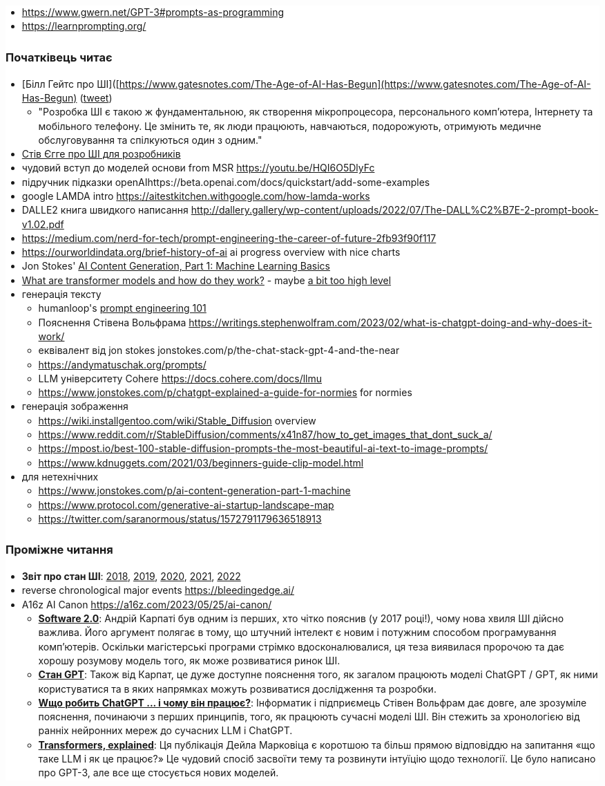 - https://www.gwern.net/GPT-3#prompts-as-programming
- https://learnprompting.org/

### Початківець читає

  - [Білл Гейтс про ШІ]([https://www.gatesnotes.com/The-Age-of-AI-Has-Begun](https://www.gatesnotes.com/The-Age-of-AI-Has-Begun) ([tweet](https://twitter.com/gdb/status/1638310597325365251?s=20))
	  - "Розробка ШІ є такою ж фундаментальною, як створення мікропроцесора, персонального комп’ютера, Інтернету та мобільного телефону. Це змінить те, як люди працюють, навчаються, подорожують, отримують медичне обслуговування та спілкуються один з одним."
  - [Стів Єгге про ШІ для розробників](https://about.sourcegraph.com/blog/cheating-is-all-you-need)
  - чудовий вступ до моделей основи from MSR https://youtu.be/HQI6O5DlyFc
  - підручник підказки openAIhttps://beta.openai.com/docs/quickstart/add-some-examples
  - google LAMDA intro https://aitestkitchen.withgoogle.com/how-lamda-works
  - DALLE2 книга швидкого написання http://dallery.gallery/wp-content/uploads/2022/07/The-DALL%C2%B7E-2-prompt-book-v1.02.pdf
  - https://medium.com/nerd-for-tech/prompt-engineering-the-career-of-future-2fb93f90f117
  - https://ourworldindata.org/brief-history-of-ai ai progress overview with nice charts
  - Jon Stokes' [AI Content Generation, Part 1: Machine Learning Basics](https://www.jonstokes.com/p/ai-content-generation-part-1-machine)
  - [What are transformer models and how do they work?](https://txt.cohere.ai/what-are-transformer-models/) - maybe [a bit too high level](https://news.ycombinator.com/item?id=35577138)
  - генерація тексту
	  - humanloop's [prompt engineering 101](https://website-olo3k29b2-humanloopml.vercel.app/blog/prompt-engineering-101)
	  - Пояснення Стівена Вольфрама https://writings.stephenwolfram.com/2023/02/what-is-chatgpt-doing-and-why-does-it-work/
	  - еквівалент від jon stokes jonstokes.com/p/the-chat-stack-gpt-4-and-the-near
	  - https://andymatuschak.org/prompts/
	  - LLM університету Cohere https://docs.cohere.com/docs/llmu 
	  - https://www.jonstokes.com/p/chatgpt-explained-a-guide-for-normies for normies
  - генерація зображення
	  - https://wiki.installgentoo.com/wiki/Stable_Diffusion overview
	  - https://www.reddit.com/r/StableDiffusion/comments/x41n87/how_to_get_images_that_dont_suck_a/
	  - https://mpost.io/best-100-stable-diffusion-prompts-the-most-beautiful-ai-text-to-image-prompts/
	  - https://www.kdnuggets.com/2021/03/beginners-guide-clip-model.html 
  - для нетехнічних
    - https://www.jonstokes.com/p/ai-content-generation-part-1-machine
    - https://www.protocol.com/generative-ai-startup-landscape-map
    - https://twitter.com/saranormous/status/1572791179636518913

### Проміжне читання

  - **Звіт про стан ШІ**: [2018](https://www.stateof.ai/2018), [2019](https://www.stateof.ai/2019), [2020](https://www.stateof.ai/2020), [2021](https://www.stateof.ai/2021), [2022](https://www.stateof.ai/)
  - reverse chronological major events https://bleedingedge.ai/
  - A16z AI Canon https://a16z.com/2023/05/25/ai-canon/
	  -  **[Software 2.0](https://karpathy.medium.com/software-2-0-a64152b37c35)**: Андрій Карпаті був одним із перших, хто чітко пояснив (у 2017 році!), чому нова хвиля ШІ дійсно важлива. Його аргумент полягає в тому, що штучний інтелект є новим і потужним способом програмування комп’ютерів. Оскільки магістерські програми стрімко вдосконалювалися, ця теза виявилася пророчою та дає хорошу розумову модель того, як може розвиватися ринок ШІ.
	-   **[Стан GPT](https://build.microsoft.com/en-US/sessions/db3f4859-cd30-4445-a0cd-553c3304f8e2)**: Також від Карпат, це дуже доступне пояснення того, як загалом працюють моделі ChatGPT / GPT, як ними користуватися та в яких напрямках можуть розвиватися дослідження та розробки.
	-   [**Wщо робить ChatGPT ... і чому він працює?**](https://writings.stephenwolfram.com/2023/02/what-is-chatgpt-doing-and-why-does-it-work/): Інформатик і підприємець Стівен Вольфрам дає довге, але зрозуміле пояснення, починаючи з перших принципів, того, як працюють сучасні моделі ШІ. Він стежить за хронологією від ранніх нейронних мереж до сучасних LLM і ChatGPT.
	-   **[Transformers, explained](https://daleonai.com/transformers-explained)**: Ця публікація Дейла Марковіца є коротшою та більш прямою відповіддю на запитання «що таке LLM і як це працює?» Це чудовий спосіб засвоїти тему та розвинути інтуїцію щодо технології. Це було написано про GPT-3, але все ще стосується нових моделей.